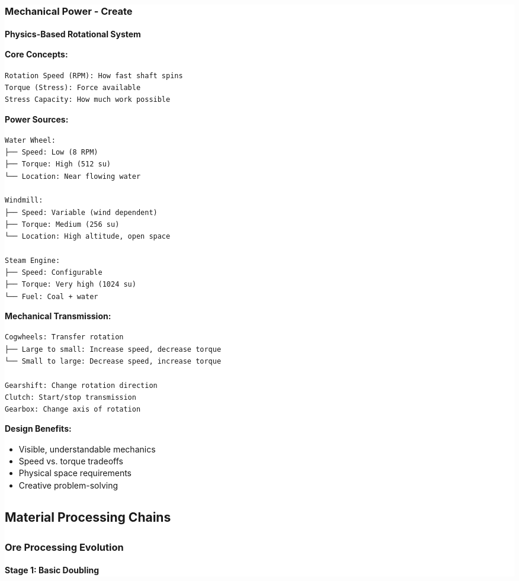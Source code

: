 ### Mechanical Power - Create

**Physics-Based Rotational System**

**Core Concepts:**

```
Rotation Speed (RPM): How fast shaft spins
Torque (Stress): Force available
Stress Capacity: How much work possible
```

**Power Sources:**

```
Water Wheel:
├── Speed: Low (8 RPM)
├── Torque: High (512 su)
└── Location: Near flowing water

Windmill:
├── Speed: Variable (wind dependent)
├── Torque: Medium (256 su)
└── Location: High altitude, open space

Steam Engine:
├── Speed: Configurable
├── Torque: Very high (1024 su)
└── Fuel: Coal + water
```

**Mechanical Transmission:**

```
Cogwheels: Transfer rotation
├── Large to small: Increase speed, decrease torque
└── Small to large: Decrease speed, increase torque

Gearshift: Change rotation direction
Clutch: Start/stop transmission
Gearbox: Change axis of rotation
```

**Design Benefits:**
- Visible, understandable mechanics
- Speed vs. torque tradeoffs
- Physical space requirements
- Creative problem-solving

## Material Processing Chains

### Ore Processing Evolution

**Stage 1: Basic Doubling**
